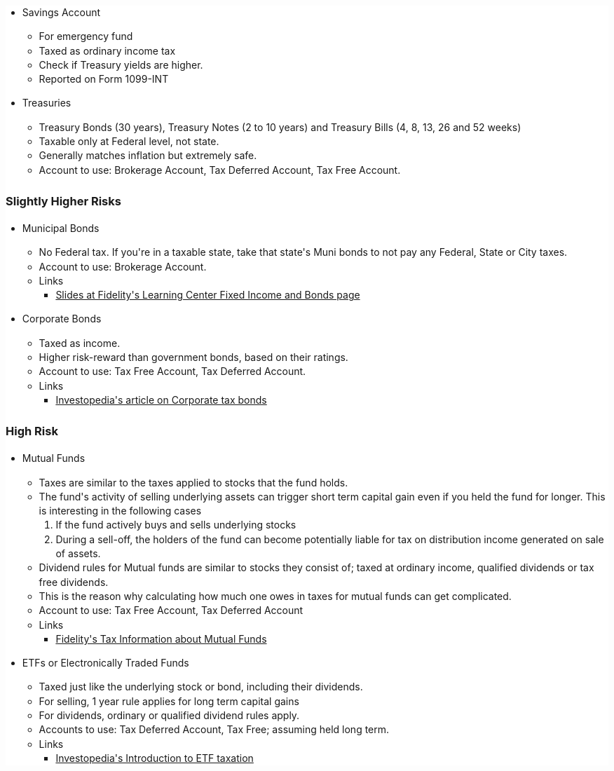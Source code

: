 * Savings Account
	* For emergency fund
	* Taxed as ordinary income tax
	* Check if Treasury yields are higher. 
	* Reported on Form 1099-INT

* Treasuries
  * Treasury Bonds (30 years), Treasury Notes (2 to 10 years) and Treasury Bills (4, 8, 13, 26 and 52 weeks)
  * Taxable only at Federal level, not state.
  * Generally matches inflation but extremely safe.
  * Account to use: Brokerage Account, Tax Deferred Account, Tax Free Account.

### Slightly Higher Risks

* Municipal Bonds
	* No Federal tax. If you're in a taxable state, take that state's Muni bonds to not pay any Federal, State or City taxes.
	* Account to use: Brokerage Account.
	* Links
		* [Slides at Fidelity's Learning Center Fixed Income and Bonds page](  https://www.fidelity.com/learning-center/investment-products/fixed-income-bonds/muni-bond-market-recording)

* Corporate Bonds
	* Taxed as income.
	* Higher risk-reward than government bonds, based on their ratings. 
	* Account to use: Tax Free Account, Tax Deferred Account.
	* Links
		* [Investopedia's article on Corporate tax bonds](https://www.investopedia.com/ask/answers/052715/how-corporate-bond-taxed.asp)

### High Risk

* Mutual Funds
	* Taxes are similar to the taxes applied to stocks that the fund holds.
	* The fund's activity of selling underlying assets can trigger short term capital gain even if you held the fund for longer. This is interesting in the following cases
		1. If the fund actively buys and sells underlying stocks 
		1. During a sell-off, the holders of the fund can become potentially liable for tax on distribution income generated on sale of assets. 
	* Dividend rules for Mutual funds are similar to stocks they consist of; taxed at ordinary income, qualified dividends or tax free dividends. 
	* This is the reason why calculating how much one owes in taxes for mutual funds can get complicated. 
	* Account to use: Tax Free Account, Tax Deferred Account
	* Links
		* [Fidelity's Tax Information about Mutual Funds](https://www.fidelity.com/tax-information/tax-topics/mutual-funds)

* ETFs or Electronically Traded Funds
	* Taxed just like the underlying stock or bond, including their dividends. 
	* For selling, 1 year rule applies for long term capital gains
	* For dividends, ordinary or qualified dividend rules apply.
	* Accounts to use: Tax Deferred Account, Tax Free; assuming held long term.
	* Links
		* [Investopedia's Introduction to ETF taxation](https://www.investopedia.com/articles/exchangetradedfunds/08/etf-taxes-introduction.asp)

